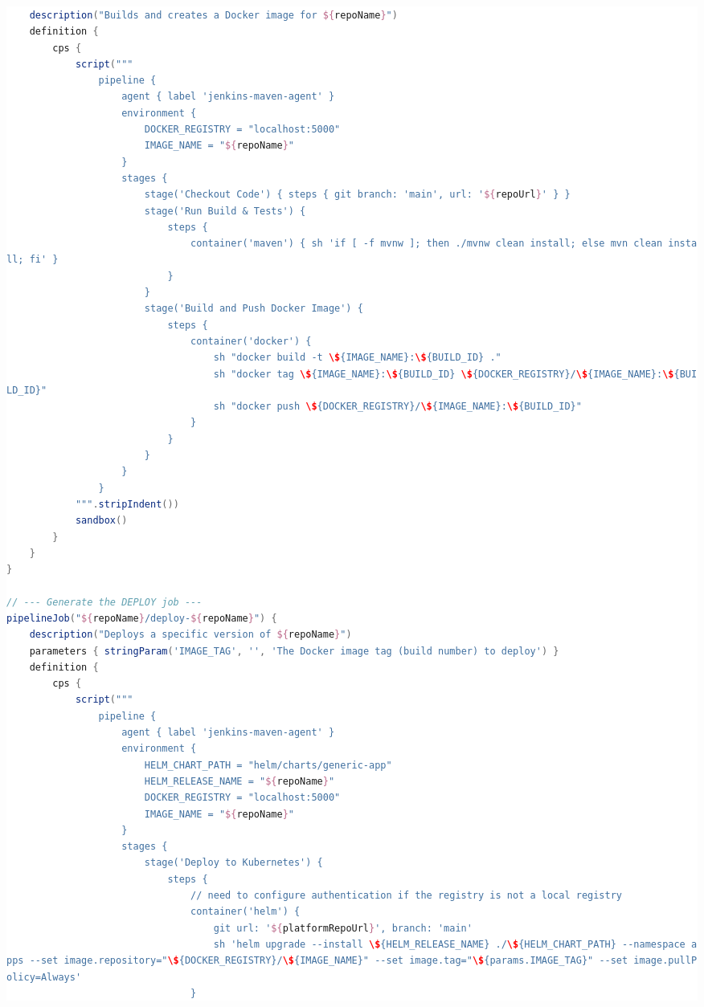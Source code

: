 ```groovy
    description("Builds and creates a Docker image for ${repoName}")
    definition {
        cps {
            script("""
                pipeline {
                    agent { label 'jenkins-maven-agent' }
                    environment {
                        DOCKER_REGISTRY = "localhost:5000"
                        IMAGE_NAME = "${repoName}"
                    }
                    stages {
                        stage('Checkout Code') { steps { git branch: 'main', url: '${repoUrl}' } }
                        stage('Run Build & Tests') {
                            steps {
                                container('maven') { sh 'if [ -f mvnw ]; then ./mvnw clean install; else mvn clean install; fi' }
                            }
                        }
                        stage('Build and Push Docker Image') {
                            steps {
                                container('docker') {
                                    sh "docker build -t \${IMAGE_NAME}:\${BUILD_ID} ."
                                    sh "docker tag \${IMAGE_NAME}:\${BUILD_ID} \${DOCKER_REGISTRY}/\${IMAGE_NAME}:\${BUILD_ID}"
                                    sh "docker push \${DOCKER_REGISTRY}/\${IMAGE_NAME}:\${BUILD_ID}"
                                }
                            }
                        }
                    }
                }
            """.stripIndent())
            sandbox()
        }
    }
}

// --- Generate the DEPLOY job ---
pipelineJob("${repoName}/deploy-${repoName}") {
    description("Deploys a specific version of ${repoName}")
    parameters { stringParam('IMAGE_TAG', '', 'The Docker image tag (build number) to deploy') }
    definition {
        cps {
            script("""
                pipeline {
                    agent { label 'jenkins-maven-agent' }
                    environment {
                        HELM_CHART_PATH = "helm/charts/generic-app"
                        HELM_RELEASE_NAME = "${repoName}"
                        DOCKER_REGISTRY = "localhost:5000"
                        IMAGE_NAME = "${repoName}"
                    }
                    stages {
                        stage('Deploy to Kubernetes') {
                            steps {
                                // need to configure authentication if the registry is not a local registry
                                container('helm') {
                                    git url: '${platformRepoUrl}', branch: 'main'
                                    sh 'helm upgrade --install \${HELM_RELEASE_NAME} ./\${HELM_CHART_PATH} --namespace apps --set image.repository="\${DOCKER_REGISTRY}/\${IMAGE_NAME}" --set image.tag="\${params.IMAGE_TAG}" --set image.pullPolicy=Always'
                                }
```